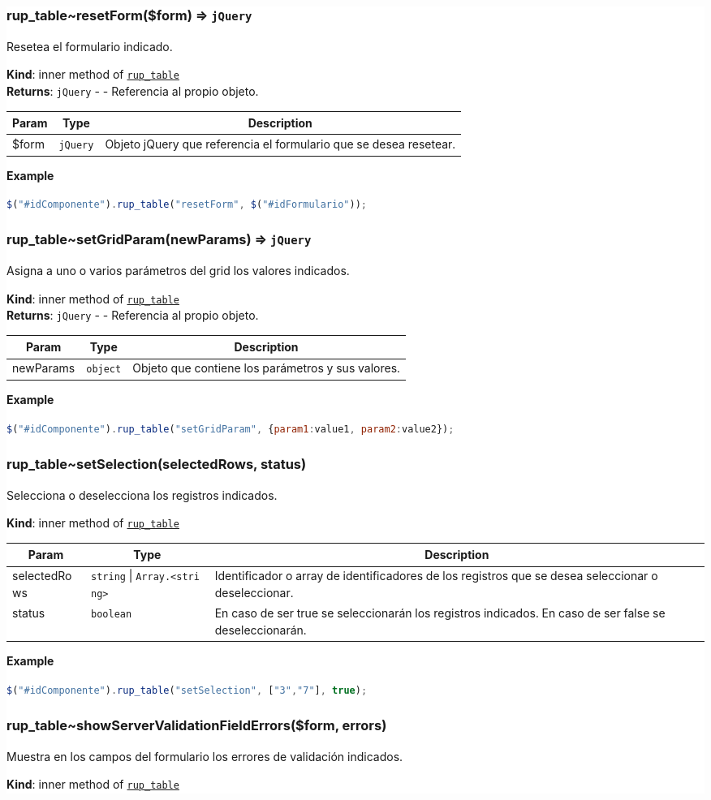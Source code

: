 ### rup_table~resetForm($form) ⇒ <code>jQuery</code>
Resetea el formulario indicado.

**Kind**: inner method of [<code>rup_table</code>](#module_rup_table)  
**Returns**: <code>jQuery</code> - - Referencia al propio objeto.  

| Param | Type | Description |
| --- | --- | --- |
| $form | <code>jQuery</code> | Objeto jQuery que referencia el formulario que se desea resetear. |

**Example**  
```js
$("#idComponente").rup_table("resetForm", $("#idFormulario"));
```
<a name="module_rup_table..setGridParam"></a>

### rup_table~setGridParam(newParams) ⇒ <code>jQuery</code>
Asigna a uno o varios parámetros del grid los valores indicados.

**Kind**: inner method of [<code>rup_table</code>](#module_rup_table)  
**Returns**: <code>jQuery</code> - - Referencia al propio objeto.  

| Param | Type | Description |
| --- | --- | --- |
| newParams | <code>object</code> | Objeto que contiene los parámetros y sus valores. |

**Example**  
```js
$("#idComponente").rup_table("setGridParam", {param1:value1, param2:value2});
```
<a name="module_rup_table..setSelection"></a>

### rup_table~setSelection(selectedRows, status)
Selecciona o deselecciona los registros indicados.

**Kind**: inner method of [<code>rup_table</code>](#module_rup_table)  

| Param | Type | Description |
| --- | --- | --- |
| selectedRows | <code>string</code> \| <code>Array.&lt;string&gt;</code> | Identificador o array de identificadores de los registros que se desea seleccionar o deseleccionar. |
| status | <code>boolean</code> | En caso de ser true se seleccionarán los registros indicados. En caso de ser false se deseleccionarán. |

**Example**  
```js
$("#idComponente").rup_table("setSelection", ["3","7"], true);
```
<a name="module_rup_table..showServerValidationFieldErrors"></a>

### rup_table~showServerValidationFieldErrors($form, errors)
Muestra en los campos del formulario los errores de validación indicados.

**Kind**: inner method of [<code>rup_table</code>](#module_rup_table)  
